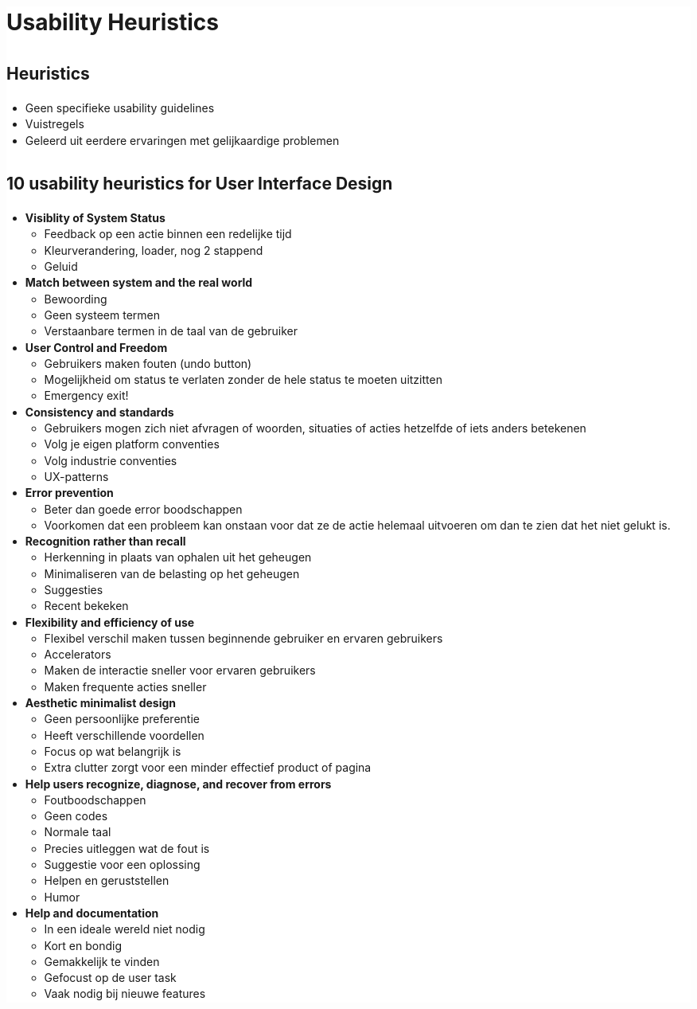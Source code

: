 # Usability Heuristics
## Heuristics
* Geen specifieke usability guidelines
* Vuistregels
* Geleerd uit eerdere ervaringen met gelijkaardige problemen

## 10 usability heuristics for User Interface Design
* **Visiblity of System Status**
	* Feedback op een actie binnen een redelijke tijd
	* Kleurverandering, loader, nog 2 stappend
	* Geluid
* **Match between system and the real world**
	* Bewoording
	* Geen systeem termen
	* Verstaanbare termen in de taal van de gebruiker
* **User Control and Freedom**
	* Gebruikers maken fouten (undo button)
	* Mogelijkheid om status te verlaten zonder de hele status te moeten uitzitten
	* Emergency exit!
* **Consistency and standards**
	* Gebruikers mogen zich niet afvragen of woorden, situaties of acties hetzelfde of iets anders betekenen
	* Volg je eigen platform conventies
	* Volg industrie conventies
	* UX-patterns
* **Error prevention**
	* Beter dan goede error boodschappen
	* Voorkomen dat een probleem kan onstaan voor dat ze de actie helemaal uitvoeren om dan te zien dat het niet gelukt is.
* **Recognition rather than recall**
	* Herkenning in plaats van ophalen uit het geheugen
	* Minimaliseren van de belasting op het geheugen
	* Suggesties
	* Recent bekeken
* **Flexibility and efficiency of use**
	* Flexibel verschil maken tussen beginnende gebruiker en ervaren gebruikers
	* Accelerators
	* Maken de interactie sneller voor ervaren gebruikers
	* Maken frequente acties sneller
* **Aesthetic minimalist design**
	* Geen persoonlijke preferentie
	* Heeft verschillende voordellen
	* Focus op wat belangrijk is
	* Extra clutter zorgt voor een minder effectief product of pagina
* **Help users recognize, diagnose, and recover from errors**
	* Foutboodschappen
	* Geen codes
	* Normale taal
	* Precies uitleggen wat de fout is
	* Suggestie voor een oplossing
	* Helpen en geruststellen
	* Humor
* **Help and documentation**
	* In een ideale wereld niet nodig
	* Kort en bondig
	* Gemakkelijk te vinden
	* Gefocust op de user task
	* Vaak nodig bij nieuwe features
